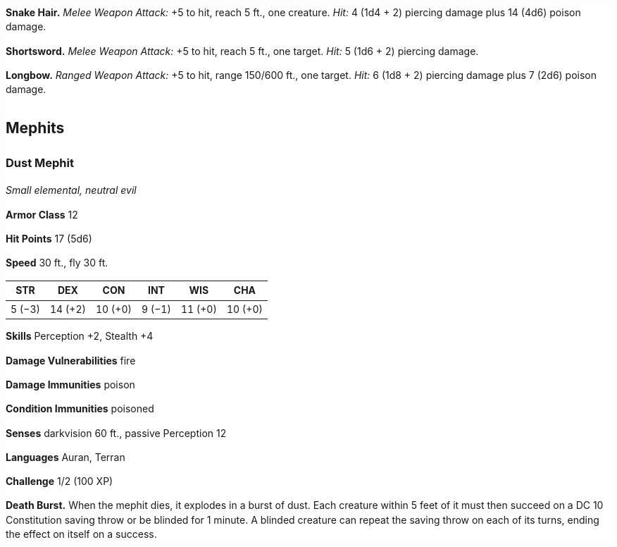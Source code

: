 **Snake Hair.** *Melee Weapon Attack:* +5 to hit, reach 5 ft., one creature. *Hit:* 4 (1d4 + 2) piercing damage plus 14 (4d6) poison damage.

**Shortsword.** *Melee Weapon Attack:* +5 to hit, reach 5 ft., one target. *Hit:* 5 (1d6 + 2) piercing damage.

**Longbow.** *Ranged Weapon Attack:* +5 to hit, range 150/600 ft., one target. *Hit:* 6 (1d8 + 2) piercing damage plus 7 (2d6) poison damage.

## Mephits

### Dust Mephit

*Small elemental, neutral evil*

**Armor Class** 12

**Hit Points** 17 (5d6)

**Speed** 30 ft., fly 30 ft.

<table>
	<thead>
		<th>STR</th>
		<th>DEX</th>
		<th>CON</th>
		<th>INT</th>
		<th>WIS</th>
		<th>CHA</th>
	</thead>
	</tbody>
		<tr>
			<td>5 (−3)</td>
			<td>14 (+2)</td>
			<td>10 (+0)</td>
			<td>9 (−1)</td>
			<td>11 (+0)</td>
			<td>10 (+0)</td>
		</tr>
	</tbody>
</table>

**Skills** Perception +2, Stealth +4 

**Damage Vulnerabilities** fire 

**Damage Immunities** poison 

**Condition Immunities** poisoned

**Senses** darkvision 60 ft., passive Perception 12

**Languages** Auran, Terran

**Challenge** 1/2 (100 XP)

**Death Burst.** When the mephit dies, it explodes in a burst of dust. Each creature within 5 feet of it must then succeed on a DC 10 Constitution saving throw or be blinded for 1 minute. A blinded creature can repeat the saving throw on each of its turns, ending the effect on itself on a success.
